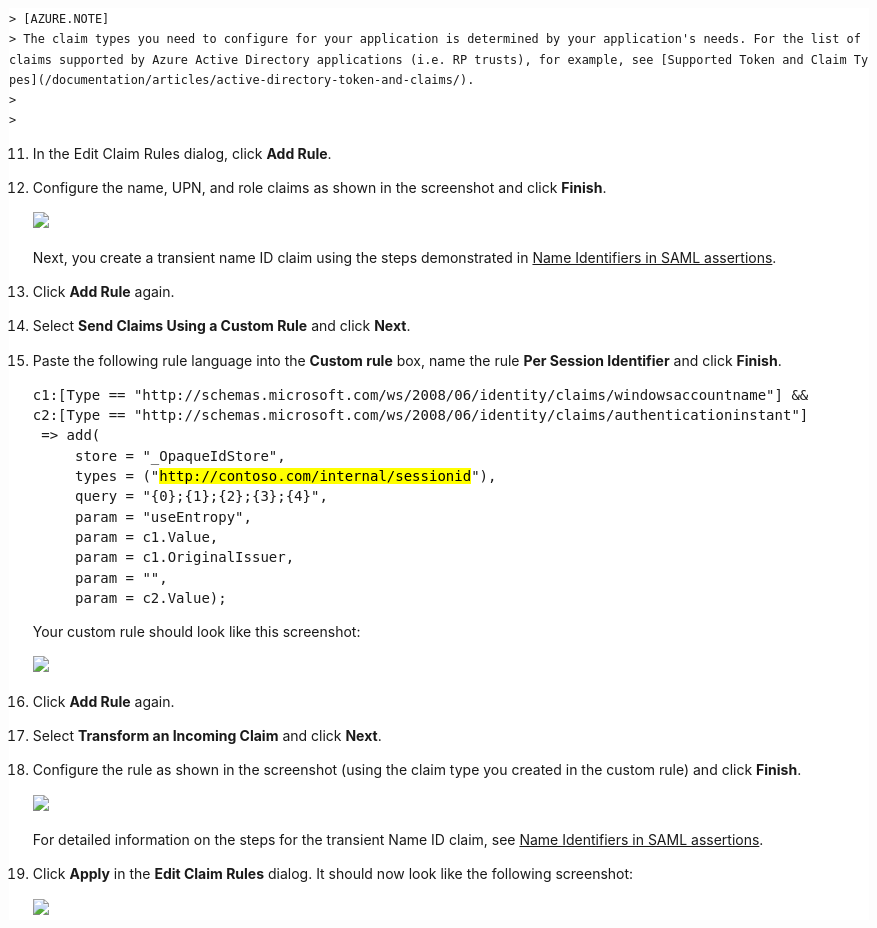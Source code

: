     > [AZURE.NOTE]
    > The claim types you need to configure for your application is determined by your application's needs. For the list of claims supported by Azure Active Directory applications (i.e. RP trusts), for example, see [Supported Token and Claim Types](/documentation/articles/active-directory-token-and-claims/).
    > 
    > 
11. In the Edit Claim Rules dialog, click **Add Rule**.
12. Configure the name, UPN, and role claims as shown in the screenshot and click **Finish**.
    
    ![](./media/web-sites-dotnet-lob-application-adfs/5-ldap-claims.png)
    
    Next, you create a transient name ID claim using the steps demonstrated in [Name Identifiers in SAML assertions](http://blogs.msdn.com/b/card/archive/2010/02/17/name-identifiers-in-saml-assertions.aspx).
13. Click **Add Rule** again.
14. Select **Send Claims Using a Custom Rule** and click **Next**.
15. Paste the following rule language into the **Custom rule** box, name the rule **Per Session Identifier** and click **Finish**.  
    
    <pre class="prettyprint">
    c1:[Type == "http://schemas.microsoft.com/ws/2008/06/identity/claims/windowsaccountname"] &amp;&amp;
    c2:[Type == "http://schemas.microsoft.com/ws/2008/06/identity/claims/authenticationinstant"]
     => add(
         store = "_OpaqueIdStore",
         types = ("<mark>http://contoso.com/internal/sessionid</mark>"),
         query = "{0};{1};{2};{3};{4}",
         param = "useEntropy",
         param = c1.Value,
         param = c1.OriginalIssuer,
         param = "",
         param = c2.Value);
    </pre>
    
    Your custom rule should look like this screenshot:
    
    ![](./media/web-sites-dotnet-lob-application-adfs/6-per-session-identifier.png)
16. Click **Add Rule** again.
17. Select **Transform an Incoming Claim** and click **Next**.
18. Configure the rule as shown in the screenshot (using the claim type you created in the custom rule) and click **Finish**.
    
    ![](./media/web-sites-dotnet-lob-application-adfs/7-transient-name-id.png)
    
    For detailed information on the steps for the transient Name ID claim, see [Name Identifiers in SAML assertions](http://blogs.msdn.com/b/card/archive/2010/02/17/name-identifiers-in-saml-assertions.aspx).
19. Click **Apply** in the **Edit Claim Rules** dialog. It should now look like the following screenshot:
    
    ![](./media/web-sites-dotnet-lob-application-adfs/8-all-claim-rules.png)
    